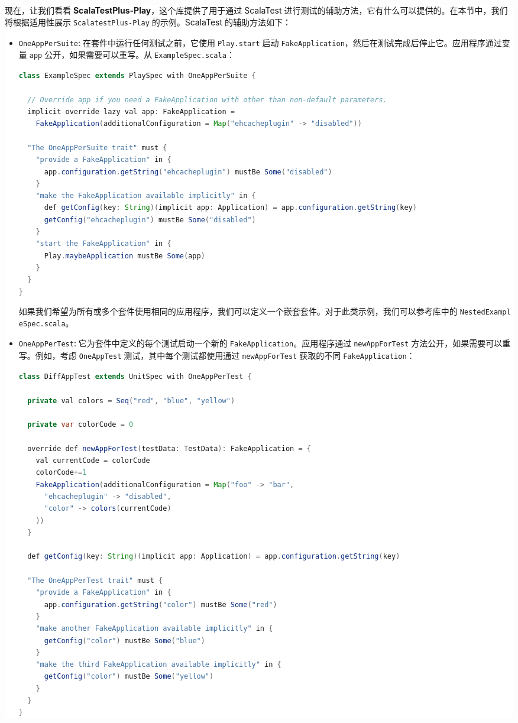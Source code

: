 现在，让我们看看 **ScalaTestPlus-Play**，这个库提供了用于通过 ScalaTest 进行测试的辅助方法，它有什么可以提供的。在本节中，我们将根据适用性展示 `ScalatestPlus-Play` 的示例。ScalaTest 的辅助方法如下：

+   `OneAppPerSuite`: 在套件中运行任何测试之前，它使用 `Play.start` 启动 `FakeApplication`，然后在测试完成后停止它。应用程序通过变量 `app` 公开，如果需要可以重写。从 `ExampleSpec.scala`：

    ```java
    class ExampleSpec extends PlaySpec with OneAppPerSuite {

      // Override app if you need a FakeApplication with other than non-default parameters.
      implicit override lazy val app: FakeApplication =
        FakeApplication(additionalConfiguration = Map("ehcacheplugin" -> "disabled"))

      "The OneAppPerSuite trait" must {
        "provide a FakeApplication" in {
          app.configuration.getString("ehcacheplugin") mustBe Some("disabled")
        }
        "make the FakeApplication available implicitly" in {
          def getConfig(key: String)(implicit app: Application) = app.configuration.getString(key)
          getConfig("ehcacheplugin") mustBe Some("disabled")
        }
        "start the FakeApplication" in {
          Play.maybeApplication mustBe Some(app)
        }
      }
    }
    ```

    如果我们希望为所有或多个套件使用相同的应用程序，我们可以定义一个嵌套套件。对于此类示例，我们可以参考库中的 `NestedExampleSpec.scala`。

+   `OneAppPerTest`: 它为套件中定义的每个测试启动一个新的 `FakeApplication`。应用程序通过 `newAppForTest` 方法公开，如果需要可以重写。例如，考虑 `OneAppTest` 测试，其中每个测试都使用通过 `newAppForTest` 获取的不同 `FakeApplication`：

    ```java
    class DiffAppTest extends UnitSpec with OneAppPerTest {

      private val colors = Seq("red", "blue", "yellow")

      private var colorCode = 0

      override def newAppForTest(testData: TestData): FakeApplication = {
        val currentCode = colorCode
        colorCode+=1
        FakeApplication(additionalConfiguration = Map("foo" -> "bar",
          "ehcacheplugin" -> "disabled",
          "color" -> colors(currentCode)
        ))
      }

      def getConfig(key: String)(implicit app: Application) = app.configuration.getString(key)

      "The OneAppPerTest trait" must {
        "provide a FakeApplication" in {
          app.configuration.getString("color") mustBe Some("red")
        }
        "make another FakeApplication available implicitly" in {
          getConfig("color") mustBe Some("blue")
        }
        "make the third FakeApplication available implicitly" in {
          getConfig("color") mustBe Some("yellow")
        }
      }
    }
    ```
